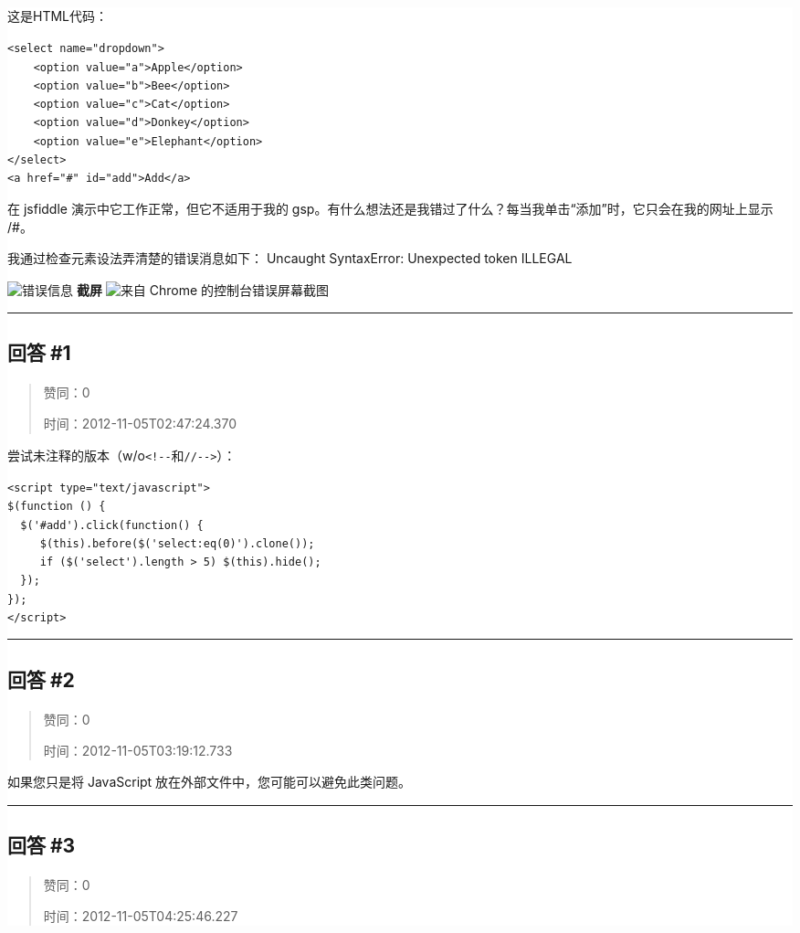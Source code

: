 这是HTML代码：

```
<select name="dropdown">
    <option value="a">Apple</option>
    <option value="b">Bee</option>
    <option value="c">Cat</option>
    <option value="d">Donkey</option>
    <option value="e">Elephant</option>
</select>
<a href="#" id="add">Add</a> 
```

在 jsfiddle 演示中它工作正常，但它不适用于我的 gsp。有什么想法还是我错过了什么？每当我单击“添加”时，它只会在我的网址上显示 /#。

我通过检查元素设法弄清楚的错误消息如下： Uncaught SyntaxError: Unexpected token ILLEGAL

![错误信息](../Images/bcbe0eb19007fadce50a5b5550a25e55.png) **截屏** ![来自 Chrome 的控制台错误屏幕截图](../Images/98d0e16d89b8a956603f54809df96716.png)

* * *

## 回答 #1

> 赞同：0
> 
> 时间：2012-11-05T02:47:24.370

尝试未注释的版本（w/o`<!--`和`//-->`）：

```
<script type="text/javascript">
​$(function () {
  $('#add').click(function() {
     $(this).before($('select:eq(0)').clone());
     if ($('select').length > 5) $(this).hide();        
  });
});​
</script> 
```

* * *

## 回答 #2

> 赞同：0
> 
> 时间：2012-11-05T03:19:12.733

如果您只是将 JavaScript 放在外部文件中，您可能可以避免此类问题。

* * *

## 回答 #3

> 赞同：0
> 
> 时间：2012-11-05T04:25:46.227

